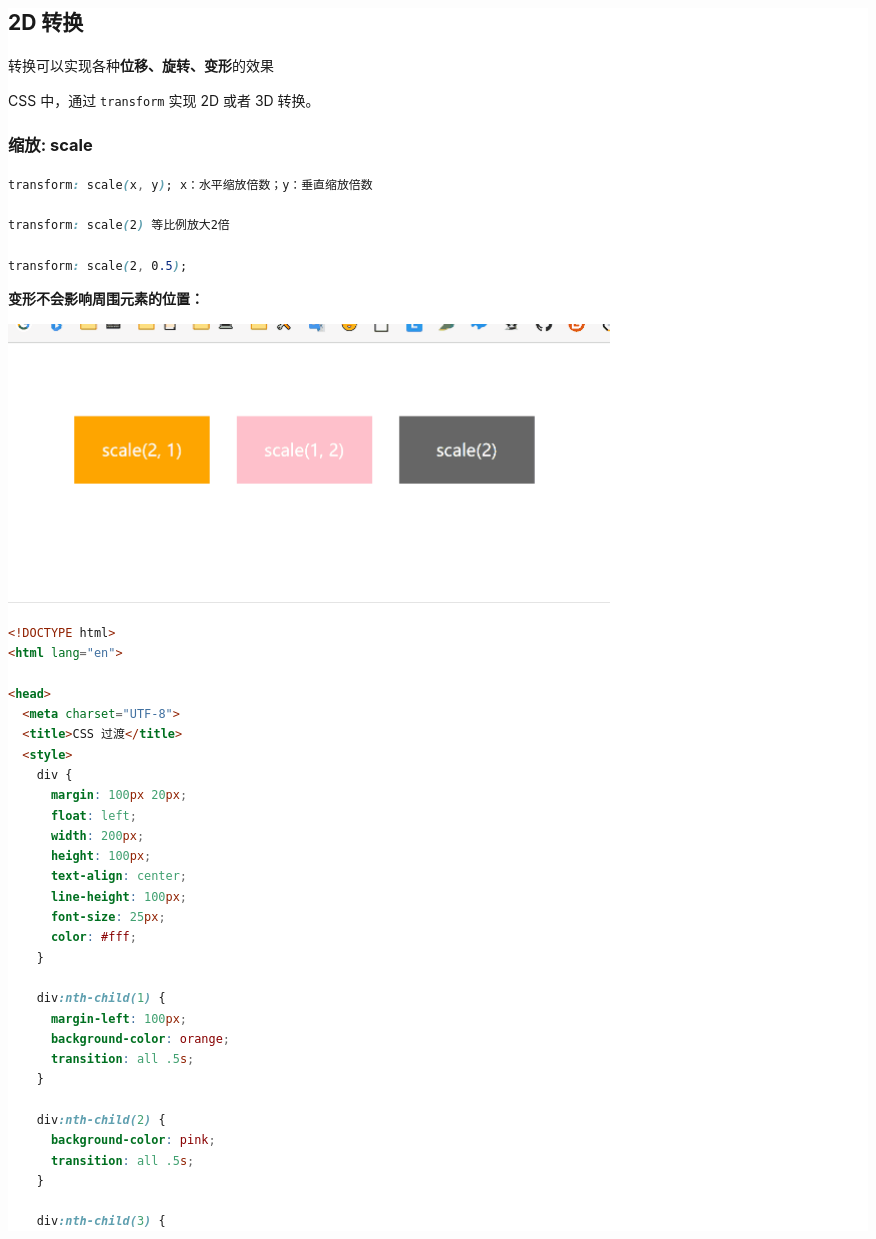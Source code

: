 ## 2D 转换

转换可以实现各种**位移、旋转、变形**的效果

CSS 中，通过 `transform` 实现 2D 或者 3D 转换。

### 缩放:  scale

```css
transform: scale(x, y); x：水平缩放倍数；y：垂直缩放倍数

transform: scale(2) 等比例放大2倍

transform: scale(2, 0.5);
```

**变形不会影响周围元素的位置：**

<img src="./pic/08-02.gif" width=70%>

```html
<!DOCTYPE html>
<html lang="en">

<head>
  <meta charset="UTF-8">
  <title>CSS 过渡</title>
  <style>
    div {
      margin: 100px 20px;
      float: left;
      width: 200px;
      height: 100px;
      text-align: center;
      line-height: 100px;
      font-size: 25px;
      color: #fff;
    }

    div:nth-child(1) {
      margin-left: 100px;
      background-color: orange;
      transition: all .5s;
    }

    div:nth-child(2) {
      background-color: pink;
      transition: all .5s;
    }

    div:nth-child(3) {
```